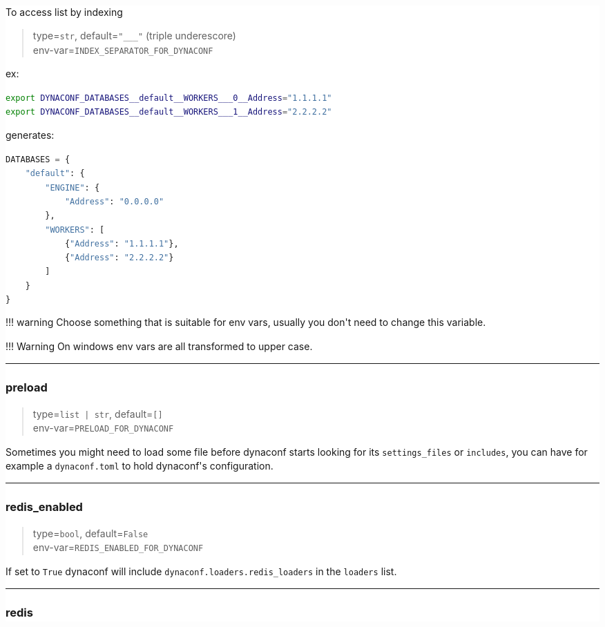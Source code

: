 To access list by indexing

> type=`str`, default=`"___"` (triple underescore) </br>
> env-var=`INDEX_SEPARATOR_FOR_DYNACONF`

ex:

```bash
export DYNACONF_DATABASES__default__WORKERS___0__Address="1.1.1.1"
export DYNACONF_DATABASES__default__WORKERS___1__Address="2.2.2.2"
```

generates:

```python
DATABASES = {
    "default": {
        "ENGINE": {
            "Address": "0.0.0.0"
        },
        "WORKERS": [
            {"Address": "1.1.1.1"},
            {"Address": "2.2.2.2"} 
        ]
    }
}
```

!!! warning
    Choose something that is suitable for env vars, usually you don't need to change this variable.

!!! Warning
    On windows env vars are all transformed to upper case.

---

### **preload**

> type=`list | str`, default=`[]` </br>
> env-var=`PRELOAD_FOR_DYNACONF`

Sometimes you might need to load some file before dynaconf starts looking for its `settings_files` or `includes`, you can have for example a `dynaconf.toml` to hold dynaconf's configuration.

---

### **redis_enabled**

> type=`bool`, default=`False` </br>
> env-var=`REDIS_ENABLED_FOR_DYNACONF`

If set to `True` dynaconf will include `dynaconf.loaders.redis_loaders` in the `loaders` list.

---

### **redis**
